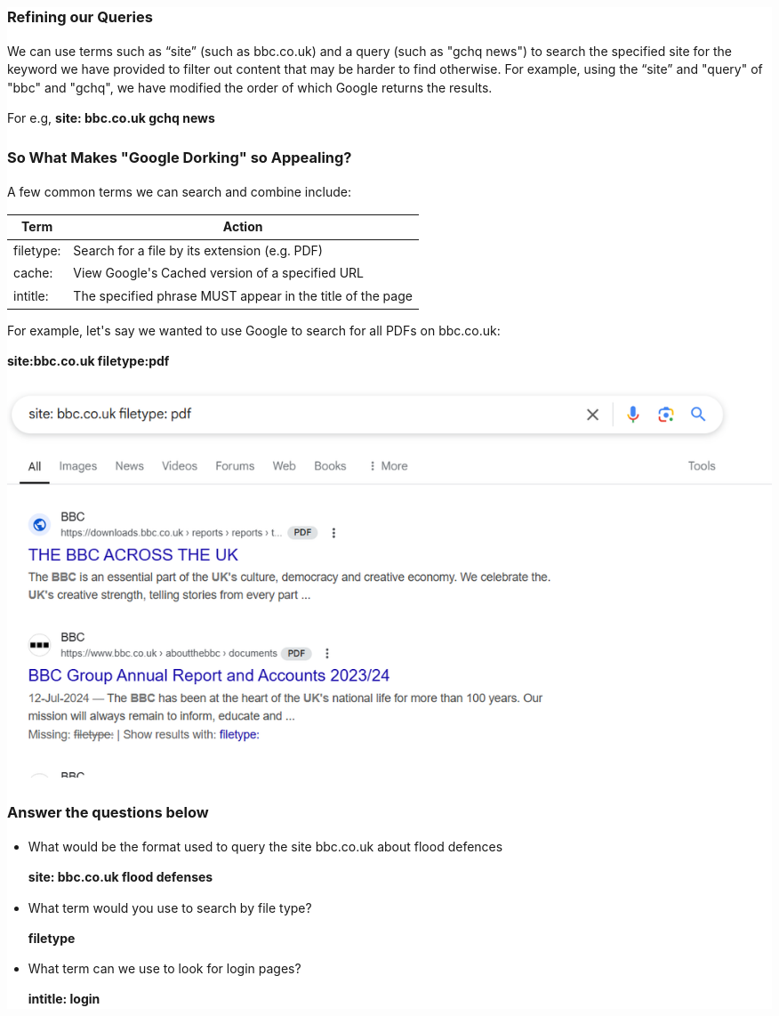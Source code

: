 ### Refining our Queries

We can use terms such as “site” (such as bbc.co.uk) and a query (such as "gchq news") to search the specified site for the keyword we have provided to filter out content that may be harder to find otherwise. For example, using the “site” and "query" of "bbc" and "gchq", we have modified the order of which Google returns the results.

For e.g, **site: bbc.co.uk gchq news**

### So What Makes "Google Dorking" so Appealing?

A few common terms we can search and combine include:

| Term       | Action                                                  |
|------------|---------------------------------------------------------|
| filetype:  | Search for a file by its extension (e.g. PDF)           |
| cache:     | View Google's Cached version of a specified URL         |
| intitle:   | The specified phrase MUST appear in the title of the page |


For example, let's say we wanted to use Google to search for all PDFs on bbc.co.uk:

**site:bbc.co.uk filetype:pdf**

![Google Dorking Example](/IMAGES/Google_Dorking(2).png)

### Answer the questions below

- What would be the format used to query the site bbc.co.uk about flood defences

    **site: bbc.co.uk flood defenses**

- What term would you use to search by file type?

    **filetype**

- What term can we use to look for login pages?

    **intitle: login**